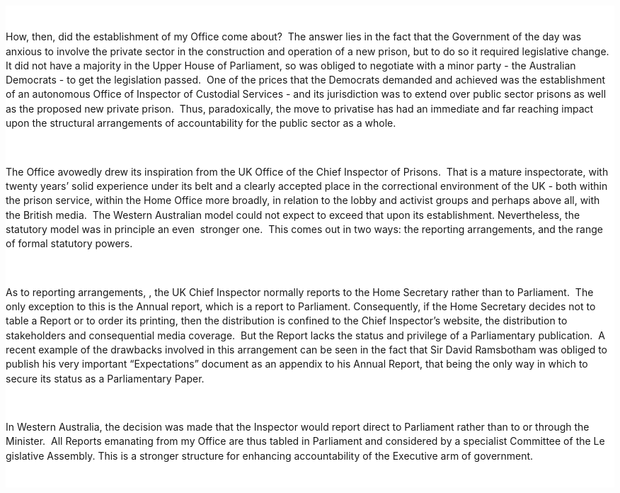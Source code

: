   

 How, then, did the establishment 
of my Office come about?  The answer lies in the fact that the 
Government of the day was anxious to involve the private sector in the 
construction and operation of a new prison, but to do so it required 
legislative change.  It did not have a majority in the Upper House 
of Parliament, so was obliged to negotiate with a minor party - the 
Australian Democrats - to get the legislation passed.  One of 
the prices that the Democrats demanded and achieved was the establishment 
of an autonomous Office of Inspector of Custodial Services - and its 
jurisdiction was to extend over public sector prisons as well as the 
proposed new private prison.  Thus, paradoxically, the move to 
privatise has had an immediate and far reaching impact upon the structural 
arrangements of accountability for the public sector as a whole.

  

 The Office avowedly drew 
its inspiration from the UK Office of the Chief Inspector of Prisons.  
That is a mature inspectorate, with twenty years’ solid experience 
under its belt and a clearly accepted place in the correctional environment 
of the UK - both within the prison service, within the Home Office 
more broadly, in relation to the lobby and activist groups and perhaps 
above all, with the British media.  The Western Australian model 
could not expect to exceed that upon its establishment. Nevertheless, 
the statutory model was in principle an even  stronger one.  
This comes out in two ways: the reporting arrangements, and the range 
of formal statutory powers.

  

 As to reporting arrangements, 
, the UK Chief Inspector normally reports to the Home Secretary rather 
than to Parliament.  The only exception to this is the Annual report, 
which is a report to Parliament. Consequently, if the Home Secretary 
decides not to table a Report or to order its printing, then the distribution 
is confined to the Chief Inspector’s website, the distribution to 
stakeholders and consequential media coverage.  But the Report 
lacks the status and privilege of a Parliamentary publication.  
A recent example of the drawbacks involved in this arrangement can be 
seen in the fact that Sir David Ramsbotham was obliged to publish his 
very important “Expectations” document as an appendix to his Annual 
Report, that being the only way in which to secure its status as a Parliamentary 
Paper.  

  

  In Western Australia, the decision was made that the Inspector would 
report direct to Parliament rather than to or through the Minister.  
All Reports emanating from my Office are thus tabled in Parliament and 
considered by a specialist Committee of the Le gislative Assembly. 
This is a stronger structure for enhancing accountability of the Executive 
arm of government.

  
